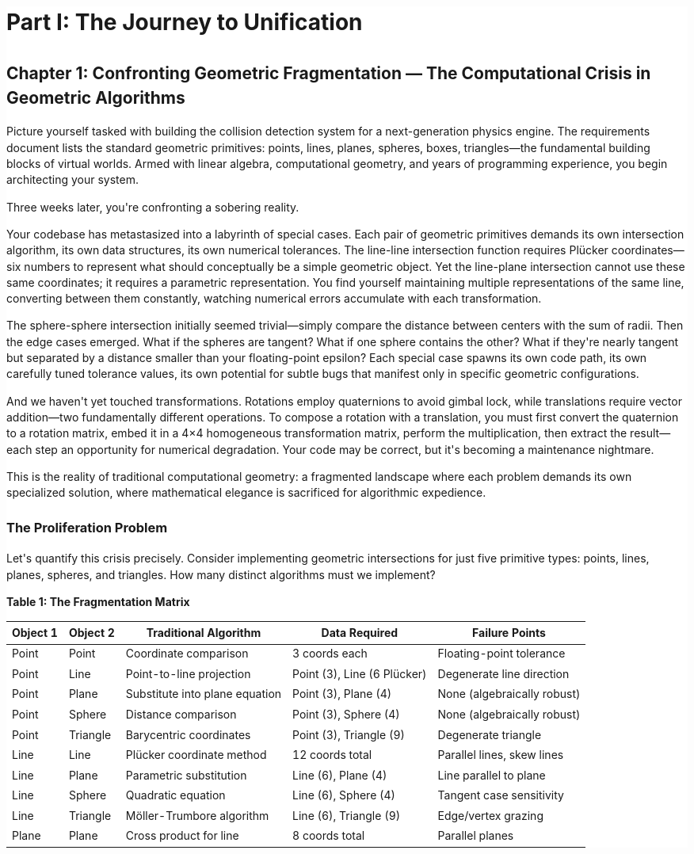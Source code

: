 # **Part I: The Journey to Unification**

## **Chapter 1: Confronting Geometric Fragmentation — The Computational Crisis in Geometric Algorithms**

Picture yourself tasked with building the collision detection system for a next-generation physics engine. The requirements document lists the standard geometric primitives: points, lines, planes, spheres, boxes, triangles—the fundamental building blocks of virtual worlds. Armed with linear algebra, computational geometry, and years of programming experience, you begin architecting your system.

Three weeks later, you're confronting a sobering reality.

Your codebase has metastasized into a labyrinth of special cases. Each pair of geometric primitives demands its own intersection algorithm, its own data structures, its own numerical tolerances. The line-line intersection function requires Plücker coordinates—six numbers to represent what should conceptually be a simple geometric object. Yet the line-plane intersection cannot use these same coordinates; it requires a parametric representation. You find yourself maintaining multiple representations of the same line, converting between them constantly, watching numerical errors accumulate with each transformation.

The sphere-sphere intersection initially seemed trivial—simply compare the distance between centers with the sum of radii. Then the edge cases emerged. What if the spheres are tangent? What if one sphere contains the other? What if they're nearly tangent but separated by a distance smaller than your floating-point epsilon? Each special case spawns its own code path, its own carefully tuned tolerance values, its own potential for subtle bugs that manifest only in specific geometric configurations.

And we haven't yet touched transformations. Rotations employ quaternions to avoid gimbal lock, while translations require vector addition—two fundamentally different operations. To compose a rotation with a translation, you must first convert the quaternion to a rotation matrix, embed it in a 4×4 homogeneous transformation matrix, perform the multiplication, then extract the result—each step an opportunity for numerical degradation. Your code may be correct, but it's becoming a maintenance nightmare.

This is the reality of traditional computational geometry: a fragmented landscape where each problem demands its own specialized solution, where mathematical elegance is sacrificed for algorithmic expedience.

### **The Proliferation Problem**

Let's quantify this crisis precisely. Consider implementing geometric intersections for just five primitive types: points, lines, planes, spheres, and triangles. How many distinct algorithms must we implement?

**Table 1: The Fragmentation Matrix**

| Object 1 | Object 2 | Traditional Algorithm | Data Required | Failure Points |
|----------|----------|----------------------|---------------|----------------|
| Point | Point | Coordinate comparison | 3 coords each | Floating-point tolerance |
| Point | Line | Point-to-line projection | Point (3), Line (6 Plücker) | Degenerate line direction |
| Point | Plane | Substitute into plane equation | Point (3), Plane (4) | None (algebraically robust) |
| Point | Sphere | Distance comparison | Point (3), Sphere (4) | None (algebraically robust) |
| Point | Triangle | Barycentric coordinates | Point (3), Triangle (9) | Degenerate triangle |
| Line | Line | Plücker coordinate method | 12 coords total | Parallel lines, skew lines |
| Line | Plane | Parametric substitution | Line (6), Plane (4) | Line parallel to plane |
| Line | Sphere | Quadratic equation | Line (6), Sphere (4) | Tangent case sensitivity |
| Line | Triangle | Möller-Trumbore algorithm | Line (6), Triangle (9) | Edge/vertex grazing |
| Plane | Plane | Cross product for line | 8 coords total | Parallel planes |